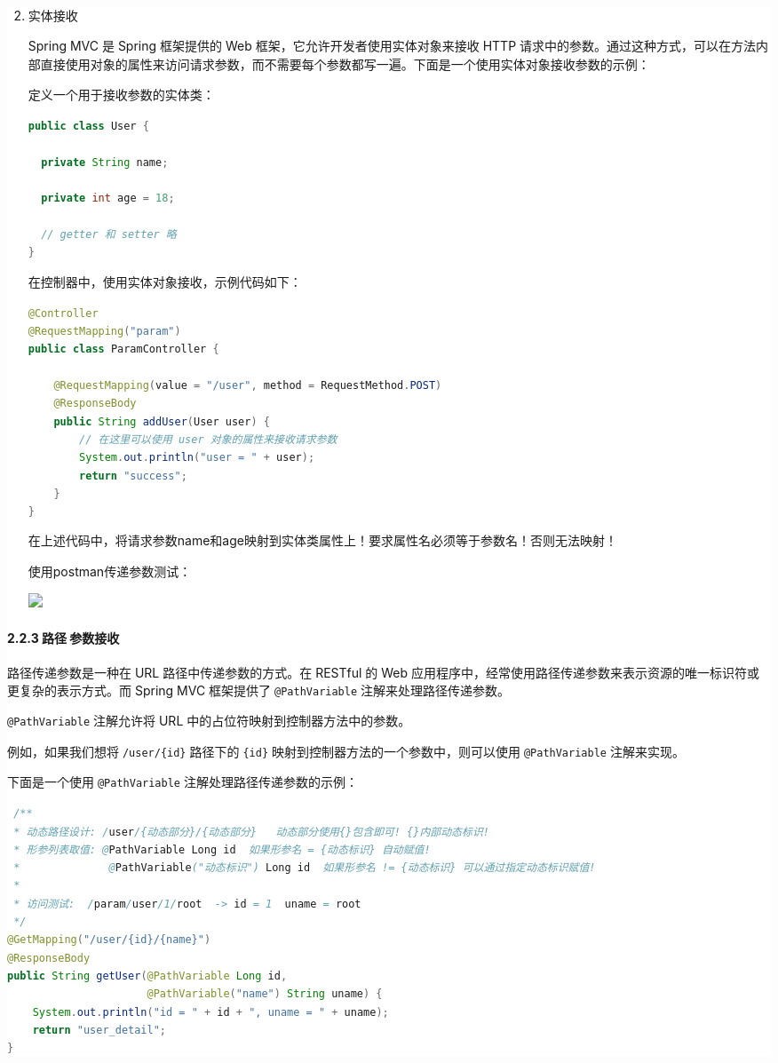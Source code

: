    2. 实体接收

      Spring MVC 是 Spring 框架提供的 Web 框架，它允许开发者使用实体对象来接收 HTTP 请求中的参数。通过这种方式，可以在方法内部直接使用对象的属性来访问请求参数，而不需要每个参数都写一遍。下面是一个使用实体对象接收参数的示例：

      定义一个用于接收参数的实体类：

      ```java
      public class User {
      
        private String name;
      
        private int age = 18;
      
        // getter 和 setter 略
      }
      ```

      在控制器中，使用实体对象接收，示例代码如下：

      ```java
      @Controller
      @RequestMapping("param")
      public class ParamController {
      
          @RequestMapping(value = "/user", method = RequestMethod.POST)
          @ResponseBody
          public String addUser(User user) {
              // 在这里可以使用 user 对象的属性来接收请求参数
              System.out.println("user = " + user);
              return "success";
          }
      }
      ```

      在上述代码中，将请求参数name和age映射到实体类属性上！要求属性名必须等于参数名！否则无法映射！

      使用postman传递参数测试：

      ![](http://cdn.this0.com/blog/img/image_5BkbhZjtyX.png?OSSAccessKeyId=LTAI5tAje5MhbPSKCC6QdGZb&Expires=9000000001&Signature=fjlpDc+D+/W/eg1rNFKzokIVUjw=&x-oss-process=style/cdn.this0)

#### 2.2.3 路径 参数接收

路径传递参数是一种在 URL 路径中传递参数的方式。在 RESTful 的 Web 应用程序中，经常使用路径传递参数来表示资源的唯一标识符或更复杂的表示方式。而 Spring MVC 框架提供了 `@PathVariable` 注解来处理路径传递参数。

`@PathVariable` 注解允许将 URL 中的占位符映射到控制器方法中的参数。

例如，如果我们想将 `/user/{id}` 路径下的 `{id}` 映射到控制器方法的一个参数中，则可以使用 `@PathVariable` 注解来实现。

下面是一个使用 `@PathVariable` 注解处理路径传递参数的示例：

```java
 /**
 * 动态路径设计: /user/{动态部分}/{动态部分}   动态部分使用{}包含即可! {}内部动态标识!
 * 形参列表取值: @PathVariable Long id  如果形参名 = {动态标识} 自动赋值!
 *              @PathVariable("动态标识") Long id  如果形参名 != {动态标识} 可以通过指定动态标识赋值!
 *
 * 访问测试:  /param/user/1/root  -> id = 1  uname = root
 */
@GetMapping("/user/{id}/{name}")
@ResponseBody
public String getUser(@PathVariable Long id, 
                      @PathVariable("name") String uname) {
    System.out.println("id = " + id + ", uname = " + uname);
    return "user_detail";
}
```
